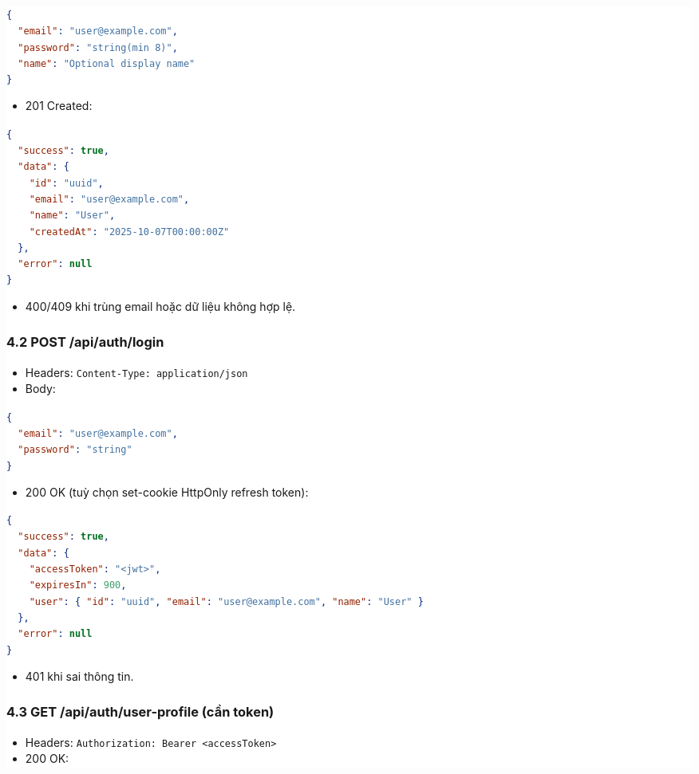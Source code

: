 ```json
{
  "email": "user@example.com",
  "password": "string(min 8)",
  "name": "Optional display name"
}
```

- 201 Created:

```json
{
  "success": true,
  "data": {
    "id": "uuid",
    "email": "user@example.com",
    "name": "User",
    "createdAt": "2025-10-07T00:00:00Z"
  },
  "error": null
}
```

- 400/409 khi trùng email hoặc dữ liệu không hợp lệ.

### 4.2 POST /api/auth/login

- Headers: `Content-Type: application/json`
- Body:

```json
{
  "email": "user@example.com",
  "password": "string"
}
```

- 200 OK (tuỳ chọn set-cookie HttpOnly refresh token):

```json
{
  "success": true,
  "data": {
    "accessToken": "<jwt>",
    "expiresIn": 900,
    "user": { "id": "uuid", "email": "user@example.com", "name": "User" }
  },
  "error": null
}
```

- 401 khi sai thông tin.

### 4.3 GET /api/auth/user-profile (cần token)

- Headers: `Authorization: Bearer <accessToken>`
- 200 OK:
